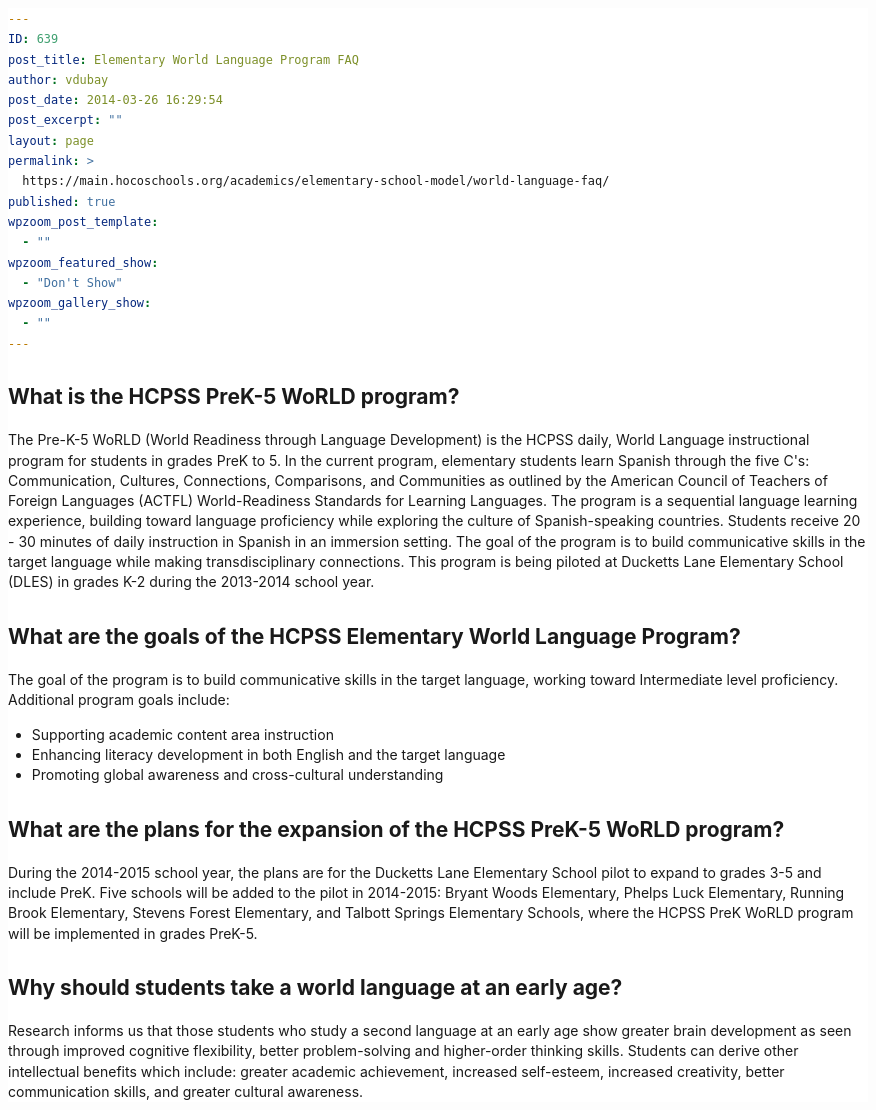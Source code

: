 ```yaml
---
ID: 639
post_title: Elementary World Language Program FAQ
author: vdubay
post_date: 2014-03-26 16:29:54
post_excerpt: ""
layout: page
permalink: >
  https://main.hocoschools.org/academics/elementary-school-model/world-language-faq/
published: true
wpzoom_post_template:
  - ""
wpzoom_featured_show:
  - "Don't Show"
wpzoom_gallery_show:
  - ""
---
```

<h2>What is the HCPSS PreK-5 WoRLD program?</h2>
<p>The Pre-K-5 WoRLD (World Readiness through Language Development) is the HCPSS daily, World Language instructional program for students in grades PreK to 5. In the current program, elementary students learn Spanish through the five C's: Communication, Cultures, Connections, Comparisons, and Communities as outlined by the American Council of Teachers of Foreign Languages (ACTFL) World-Readiness Standards for Learning Languages. The program is a sequential language learning experience, building toward language proficiency while exploring the culture of Spanish-speaking countries. Students receive 20 - 30 minutes of daily instruction in Spanish in an immersion setting. The goal of the program is to build communicative skills in the target language while making transdisciplinary connections. This program is being piloted at Ducketts Lane Elementary School (DLES) in grades K-2 during the 2013-2014 school year.</p>

<h2>What are the goals of the HCPSS Elementary World Language Program?</h2>
<p>The goal of the program is to build communicative skills in the target language, working toward Intermediate level proficiency. Additional program goals include:</p>

<ul>
  <li>Supporting academic content area instruction</li>
  <li>Enhancing literacy development in both English and the target language</li>
  <li>Promoting global awareness and cross-cultural understanding</li>
</ul>

<h2>What are the plans for the expansion of the HCPSS PreK-5 WoRLD program?</h2>
<p>During the 2014-2015 school year, the plans are for the Ducketts Lane Elementary School pilot to expand to grades 3-5 and include PreK. Five schools will be added to the pilot in 2014-2015: Bryant Woods Elementary, Phelps Luck Elementary, Running Brook Elementary, Stevens Forest Elementary, and Talbott Springs Elementary Schools, where the HCPSS PreK WoRLD program will be implemented in grades PreK-5.</p>

<h2>Why should students take a world language at an early age?</h2>
<p>Research informs us that those students who study a second language at an early age show greater brain development as seen through improved cognitive flexibility, better problem-solving and higher-order thinking skills. Students can derive other intellectual benefits which include: greater academic achievement, increased self-esteem, increased creativity, better communication skills, and greater cultural awareness.</p>
